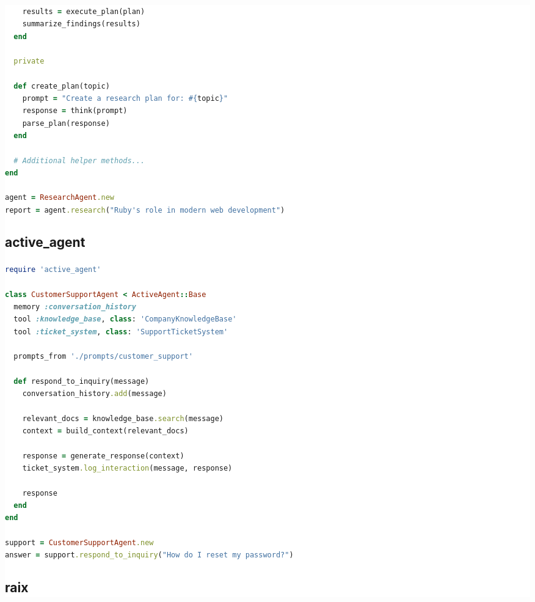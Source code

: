 ```ruby
    results = execute_plan(plan)
    summarize_findings(results)
  end
  
  private
  
  def create_plan(topic)
    prompt = "Create a research plan for: #{topic}"
    response = think(prompt)
    parse_plan(response)
  end
  
  # Additional helper methods...
end

agent = ResearchAgent.new
report = agent.research("Ruby's role in modern web development")
```

## active_agent

```ruby
require 'active_agent'

class CustomerSupportAgent < ActiveAgent::Base
  memory :conversation_history
  tool :knowledge_base, class: 'CompanyKnowledgeBase'
  tool :ticket_system, class: 'SupportTicketSystem'
  
  prompts_from './prompts/customer_support'
  
  def respond_to_inquiry(message)
    conversation_history.add(message)
    
    relevant_docs = knowledge_base.search(message)
    context = build_context(relevant_docs)
    
    response = generate_response(context)
    ticket_system.log_interaction(message, response)
    
    response
  end
end

support = CustomerSupportAgent.new
answer = support.respond_to_inquiry("How do I reset my password?")
```

## raix
